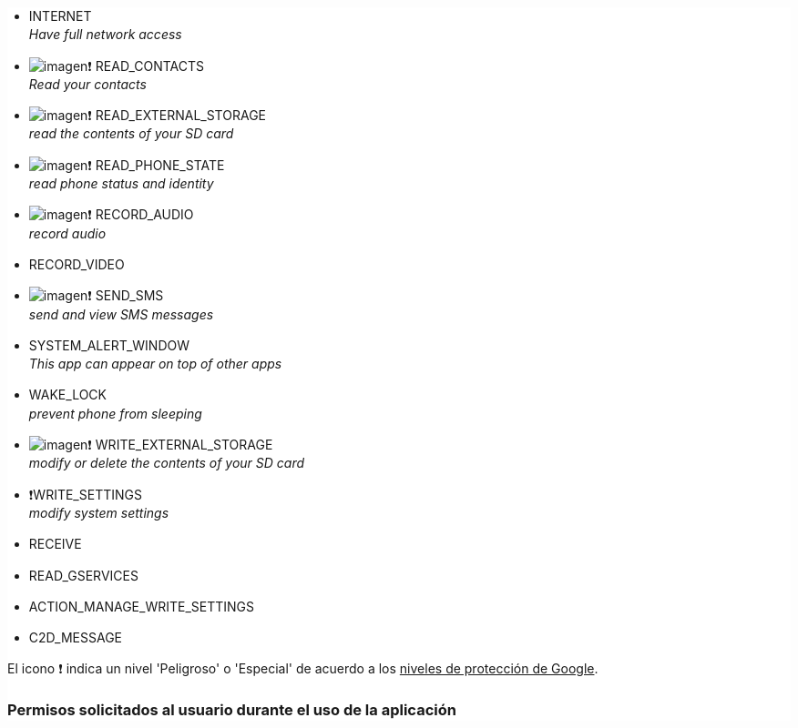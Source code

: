 - INTERNET    
_Have full network access_

- ![imagen](https://user-images.githubusercontent.com/102829552/165582171-80ebdc45-3077-444d-b409-4d28d2cf9f7b.png):exclamation:
READ_CONTACTS    
_Read your contacts_

- ![imagen](https://user-images.githubusercontent.com/102829552/165582293-a81e23fb-7111-4cbd-8241-17b81a685047.png):exclamation:
READ_EXTERNAL_STORAGE    
_read the contents of your SD card_

- ![imagen](https://user-images.githubusercontent.com/102829552/165581998-b01cbc57-fb5a-422b-938f-ee6e2a7cb2d8.png):exclamation:
READ_PHONE_STATE    
_read phone status and identity_

- ![imagen](https://user-images.githubusercontent.com/102829552/165582361-e4b13b8c-1fe1-4c1f-9ba1-fa056da293d9.png):exclamation:
RECORD_AUDIO    
_record audio_

- RECORD_VIDEO

- ![imagen](https://user-images.githubusercontent.com/102829552/165582449-da7da92c-31b8-48cd-b36d-1cd4d38b986d.png):exclamation:
SEND_SMS    
_send and view SMS messages_

- SYSTEM_ALERT_WINDOW    
_This app can appear on top of other apps_

- WAKE_LOCK    
_prevent phone from sleeping_

- ![imagen](https://user-images.githubusercontent.com/102829552/165582523-18a7e3dc-b4bd-45a4-8ab9-2b9bcf86ba35.png):exclamation:
WRITE_EXTERNAL_STORAGE    
_modify or delete the contents of your SD card_

- :exclamation:WRITE_SETTINGS    
_modify system settings_

- RECEIVE

- READ_GSERVICES

- ACTION_MANAGE_WRITE_SETTINGS

- C2D_MESSAGE

El icono :exclamation: indica un nivel 'Peligroso' o 'Especial' de acuerdo a los [niveles de protección de Google](https://developer.android.com/guide/topics/permissions/overview).

### Permisos solicitados al usuario durante el uso de la aplicación
